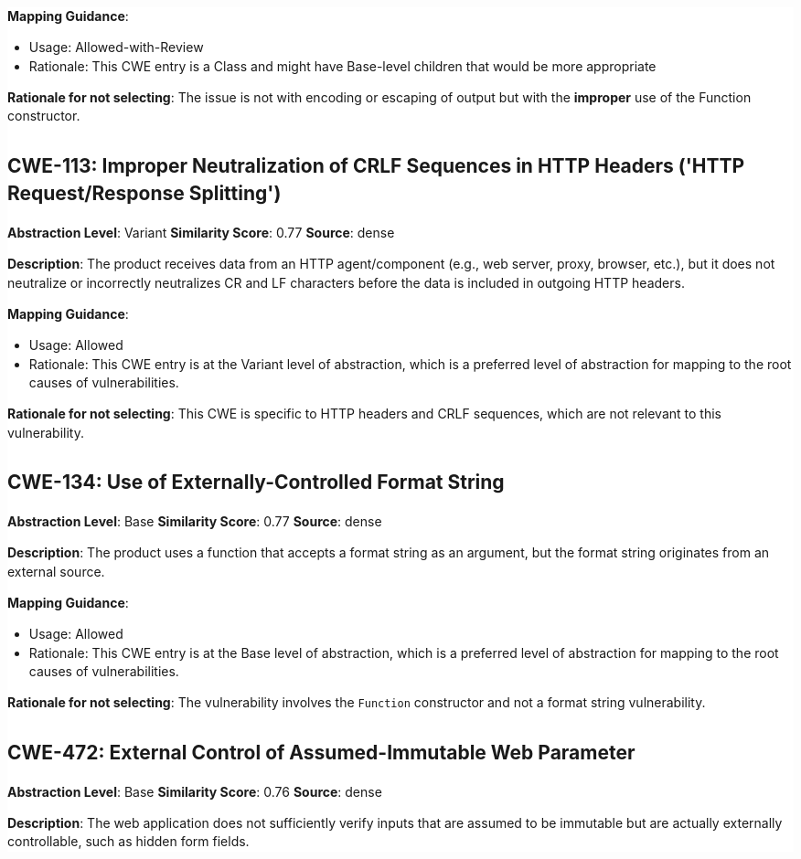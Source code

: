 **Mapping Guidance**:
- Usage: Allowed-with-Review
- Rationale: This CWE entry is a Class and might have Base-level children that would be more appropriate

**Rationale for not selecting**: The issue is not with encoding or escaping of output but with the **improper** use of the Function constructor.

## CWE-113: Improper Neutralization of CRLF Sequences in HTTP Headers ('HTTP Request/Response Splitting')
**Abstraction Level**: Variant
**Similarity Score**: 0.77
**Source**: dense

**Description**:
The product receives data from an HTTP agent/component (e.g., web server, proxy, browser, etc.), but it does not neutralize or incorrectly neutralizes CR and LF characters before the data is included in outgoing HTTP headers.

**Mapping Guidance**:
- Usage: Allowed
- Rationale: This CWE entry is at the Variant level of abstraction, which is a preferred level of abstraction for mapping to the root causes of vulnerabilities.

**Rationale for not selecting**: This CWE is specific to HTTP headers and CRLF sequences, which are not relevant to this vulnerability.

## CWE-134: Use of Externally-Controlled Format String
**Abstraction Level**: Base
**Similarity Score**: 0.77
**Source**: dense

**Description**:
The product uses a function that accepts a format string as an argument, but the format string originates from an external source.

**Mapping Guidance**:
- Usage: Allowed
- Rationale: This CWE entry is at the Base level of abstraction, which is a preferred level of abstraction for mapping to the root causes of vulnerabilities.

**Rationale for not selecting**: The vulnerability involves the `Function` constructor and not a format string vulnerability.

## CWE-472: External Control of Assumed-Immutable Web Parameter
**Abstraction Level**: Base
**Similarity Score**: 0.76
**Source**: dense

**Description**:
The web application does not sufficiently verify inputs that are assumed to be immutable but are actually externally controllable, such as hidden form fields.
